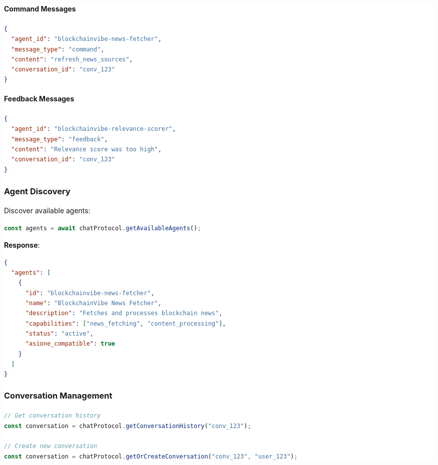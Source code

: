 #### Command Messages

```json
{
  "agent_id": "blockchainvibe-news-fetcher",
  "message_type": "command",
  "content": "refresh_news_sources",
  "conversation_id": "conv_123"
}
```

#### Feedback Messages

```json
{
  "agent_id": "blockchainvibe-relevance-scorer",
  "message_type": "feedback",
  "content": "Relevance score was too high",
  "conversation_id": "conv_123"
}
```

### Agent Discovery

Discover available agents:

```javascript
const agents = await chatProtocol.getAvailableAgents();
```

**Response**:
```json
{
  "agents": [
    {
      "id": "blockchainvibe-news-fetcher",
      "name": "BlockchainVibe News Fetcher",
      "description": "Fetches and processes blockchain news",
      "capabilities": ["news_fetching", "content_processing"],
      "status": "active",
      "asione_compatible": true
    }
  ]
}
```

### Conversation Management

```javascript
// Get conversation history
const conversation = chatProtocol.getConversationHistory("conv_123");

// Create new conversation
const conversation = chatProtocol.getOrCreateConversation("conv_123", "user_123");
```
